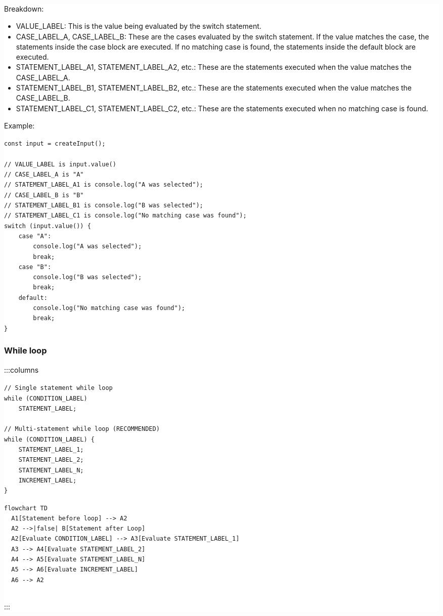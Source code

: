 Breakdown:
- VALUE_LABEL: This is the value being evaluated by the switch statement.
- CASE_LABEL_A, CASE_LABEL_B: These are the cases evaluated by the switch statement. If the value matches the case, the statements inside the case block are executed. If no matching case is found, the statements inside the default block are executed.
- STATEMENT_LABEL_A1, STATEMENT_LABEL_A2, etc.: These are the statements executed when the value matches the CASE_LABEL_A.
- STATEMENT_LABEL_B1, STATEMENT_LABEL_B2, etc.: These are the statements executed when the value matches the CASE_LABEL_B.
- STATEMENT_LABEL_C1, STATEMENT_LABEL_C2, etc.: These are the statements executed when no matching case is found.

Example: 
```JS
const input = createInput();

// VALUE_LABEL is input.value()
// CASE_LABEL_A is "A"
// STATEMENT_LABEL_A1 is console.log("A was selected");
// CASE_LABEL_B is "B"
// STATEMENT_LABEL_B1 is console.log("B was selected");
// STATEMENT_LABEL_C1 is console.log("No matching case was found");
switch (input.value()) {
    case "A":
        console.log("A was selected");
        break;
    case "B":
        console.log("B was selected");
        break;
    default:
        console.log("No matching case was found");
        break;
}
```

### While loop 
:::columns
```JS
// Single statement while loop
while (CONDITION_LABEL) 
    STATEMENT_LABEL;

// Multi-statement while loop (RECOMMENDED)
while (CONDITION_LABEL) {
    STATEMENT_LABEL_1;
    STATEMENT_LABEL_2;
    STATEMENT_LABEL_N;
    INCREMENT_LABEL;
}
```

```Mermaid
flowchart TD
  A1[Statement before loop] --> A2
  A2 -->|false| B[Statement after Loop]
  A2[Evaluate CONDITION_LABEL] --> A3[Evaluate STATEMENT_LABEL_1]
  A3 --> A4[Evaluate STATEMENT_LABEL_2]
  A4 --> A5[Evaluate STATEMENT_LABEL_N]
  A5 --> A6[Evaluate INCREMENT_LABEL]
  A6 --> A2
  
```
:::
